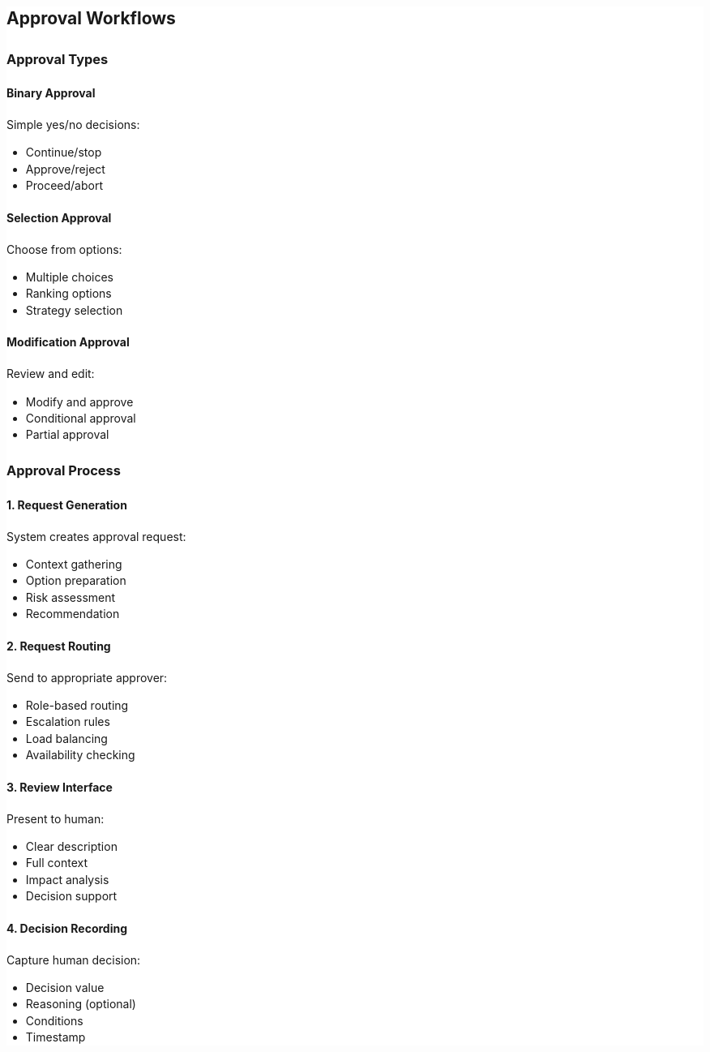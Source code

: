 ## Approval Workflows

### Approval Types

#### Binary Approval
Simple yes/no decisions:
- Continue/stop
- Approve/reject
- Proceed/abort

#### Selection Approval
Choose from options:
- Multiple choices
- Ranking options
- Strategy selection

#### Modification Approval
Review and edit:
- Modify and approve
- Conditional approval
- Partial approval

### Approval Process

#### 1. Request Generation
System creates approval request:
- Context gathering
- Option preparation
- Risk assessment
- Recommendation

#### 2. Request Routing
Send to appropriate approver:
- Role-based routing
- Escalation rules
- Load balancing
- Availability checking

#### 3. Review Interface
Present to human:
- Clear description
- Full context
- Impact analysis
- Decision support

#### 4. Decision Recording
Capture human decision:
- Decision value
- Reasoning (optional)
- Conditions
- Timestamp
